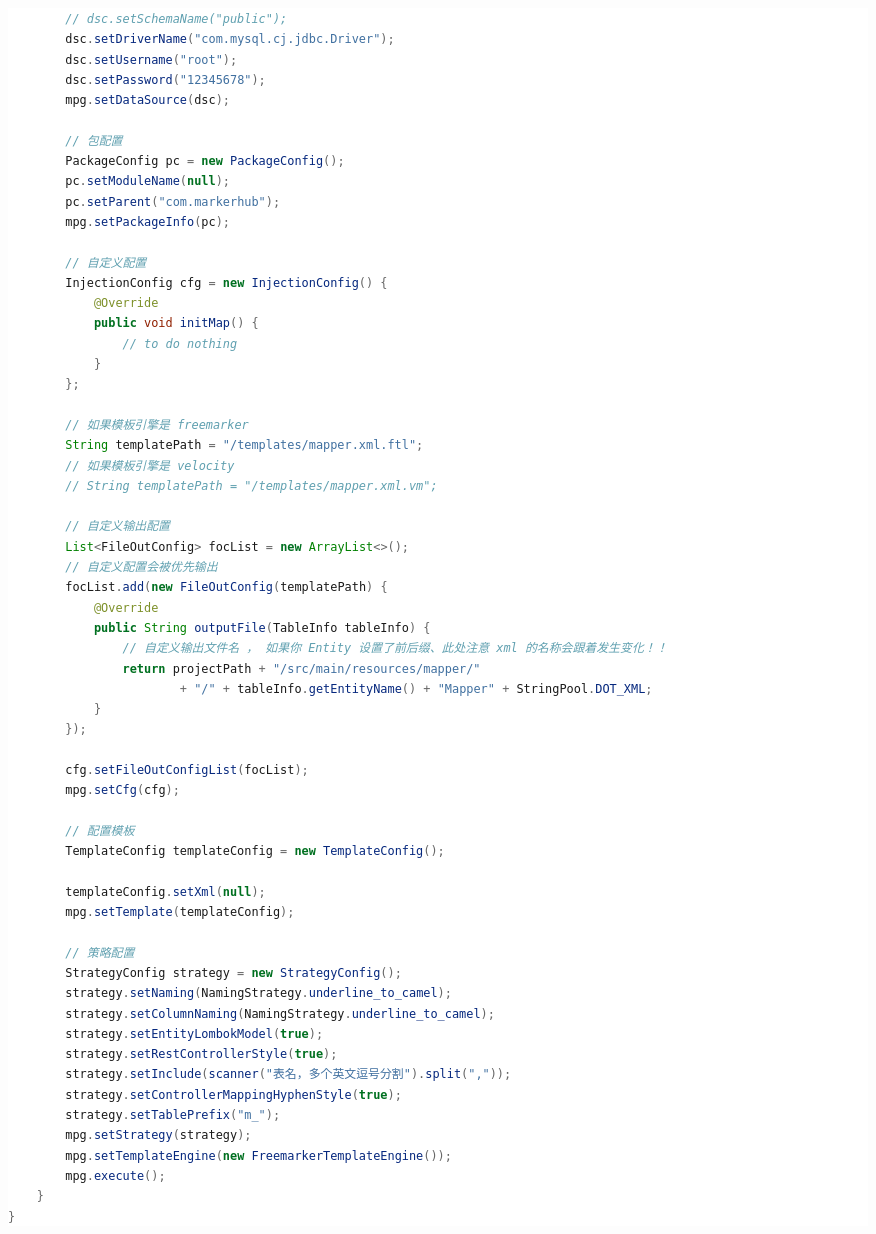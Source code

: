 ```JAVA
        // dsc.setSchemaName("public");
        dsc.setDriverName("com.mysql.cj.jdbc.Driver");
        dsc.setUsername("root");
        dsc.setPassword("12345678");
        mpg.setDataSource(dsc);

        // 包配置
        PackageConfig pc = new PackageConfig();
        pc.setModuleName(null);
        pc.setParent("com.markerhub");
        mpg.setPackageInfo(pc);

        // 自定义配置
        InjectionConfig cfg = new InjectionConfig() {
            @Override
            public void initMap() {
                // to do nothing
            }
        };

        // 如果模板引擎是 freemarker
        String templatePath = "/templates/mapper.xml.ftl";
        // 如果模板引擎是 velocity
        // String templatePath = "/templates/mapper.xml.vm";

        // 自定义输出配置
        List<FileOutConfig> focList = new ArrayList<>();
        // 自定义配置会被优先输出
        focList.add(new FileOutConfig(templatePath) {
            @Override
            public String outputFile(TableInfo tableInfo) {
                // 自定义输出文件名 ， 如果你 Entity 设置了前后缀、此处注意 xml 的名称会跟着发生变化！！
                return projectPath + "/src/main/resources/mapper/"
                        + "/" + tableInfo.getEntityName() + "Mapper" + StringPool.DOT_XML;
            }
        });

        cfg.setFileOutConfigList(focList);
        mpg.setCfg(cfg);

        // 配置模板
        TemplateConfig templateConfig = new TemplateConfig();

        templateConfig.setXml(null);
        mpg.setTemplate(templateConfig);

        // 策略配置
        StrategyConfig strategy = new StrategyConfig();
        strategy.setNaming(NamingStrategy.underline_to_camel);
        strategy.setColumnNaming(NamingStrategy.underline_to_camel);
        strategy.setEntityLombokModel(true);
        strategy.setRestControllerStyle(true);
        strategy.setInclude(scanner("表名，多个英文逗号分割").split(","));
        strategy.setControllerMappingHyphenStyle(true);
        strategy.setTablePrefix("m_");
        mpg.setStrategy(strategy);
        mpg.setTemplateEngine(new FreemarkerTemplateEngine());
        mpg.execute();
    }
}
```
